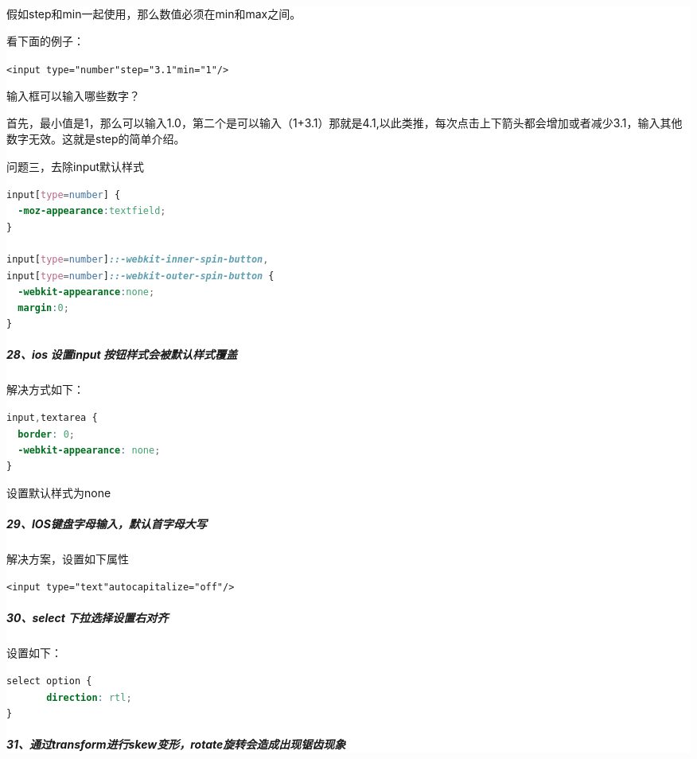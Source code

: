 假如step和min一起使用，那么数值必须在min和max之间。

看下面的例子：

`<input type="number"step="3.1"min="1"/>`

输入框可以输入哪些数字？

首先，最小值是1，那么可以输入1.0，第二个是可以输入（1+3.1）那就是4.1,以此类推，每次点击上下箭头都会增加或者减少3.1，输入其他数字无效。这就是step的简单介绍。

问题三，去除input默认样式

```css
input[type=number] {
  -moz-appearance:textfield;
}

input[type=number]::-webkit-inner-spin-button,
input[type=number]::-webkit-outer-spin-button {
  -webkit-appearance:none;
  margin:0;
}
```



##### 28、ios 设置input 按钮样式会被默认样式覆盖

解决方式如下：

```css
input,textarea {
  border: 0; 
  -webkit-appearance: none; 
}

```

设置默认样式为none

##### 29、IOS键盘字母输入，默认首字母大写

解决方案，设置如下属性

`<input type="text"autocapitalize="off"/>`

##### 30、select 下拉选择设置右对齐

设置如下：

```css
select option {
       direction: rtl;
}

```



##### 31、通过transform进行skew变形，rotate旋转会造成出现锯齿现象
